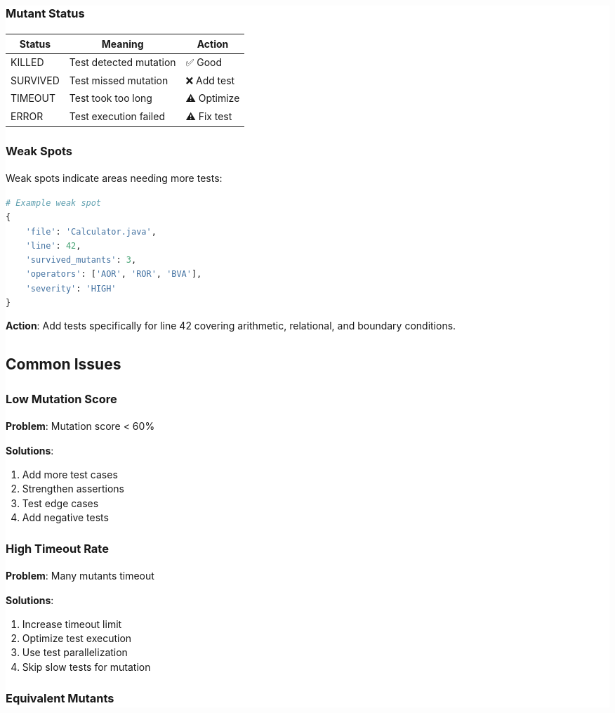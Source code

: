 ### Mutant Status

| Status | Meaning | Action |
|--------|---------|--------|
| KILLED | Test detected mutation | ✅ Good |
| SURVIVED | Test missed mutation | ❌ Add test |
| TIMEOUT | Test took too long | ⚠️ Optimize |
| ERROR | Test execution failed | ⚠️ Fix test |

### Weak Spots

Weak spots indicate areas needing more tests:

```python
# Example weak spot
{
    'file': 'Calculator.java',
    'line': 42,
    'survived_mutants': 3,
    'operators': ['AOR', 'ROR', 'BVA'],
    'severity': 'HIGH'
}
```

**Action**: Add tests specifically for line 42 covering arithmetic, relational, and boundary conditions.

## Common Issues

### Low Mutation Score

**Problem**: Mutation score < 60%

**Solutions**:
1. Add more test cases
2. Strengthen assertions
3. Test edge cases
4. Add negative tests

### High Timeout Rate

**Problem**: Many mutants timeout

**Solutions**:
1. Increase timeout limit
2. Optimize test execution
3. Use test parallelization
4. Skip slow tests for mutation

### Equivalent Mutants
